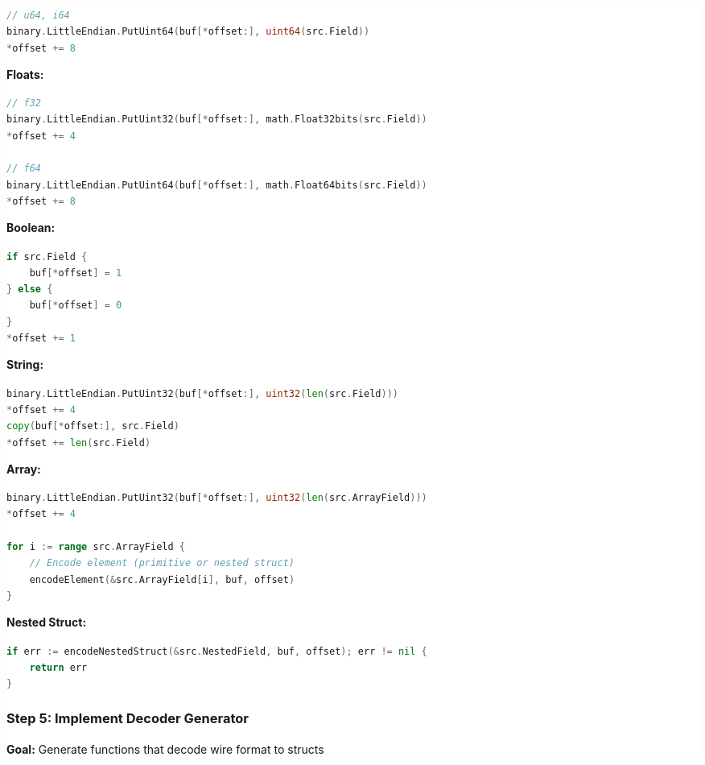```go
// u64, i64
binary.LittleEndian.PutUint64(buf[*offset:], uint64(src.Field))
*offset += 8
```

**Floats:**
```go
// f32
binary.LittleEndian.PutUint32(buf[*offset:], math.Float32bits(src.Field))
*offset += 4

// f64
binary.LittleEndian.PutUint64(buf[*offset:], math.Float64bits(src.Field))
*offset += 8
```

**Boolean:**
```go
if src.Field {
    buf[*offset] = 1
} else {
    buf[*offset] = 0
}
*offset += 1
```

**String:**
```go
binary.LittleEndian.PutUint32(buf[*offset:], uint32(len(src.Field)))
*offset += 4
copy(buf[*offset:], src.Field)
*offset += len(src.Field)
```

**Array:**
```go
binary.LittleEndian.PutUint32(buf[*offset:], uint32(len(src.ArrayField)))
*offset += 4

for i := range src.ArrayField {
    // Encode element (primitive or nested struct)
    encodeElement(&src.ArrayField[i], buf, offset)
}
```

**Nested Struct:**
```go
if err := encodeNestedStruct(&src.NestedField, buf, offset); err != nil {
    return err
}
```

### Step 5: Implement Decoder Generator

**Goal:** Generate functions that decode wire format to structs

